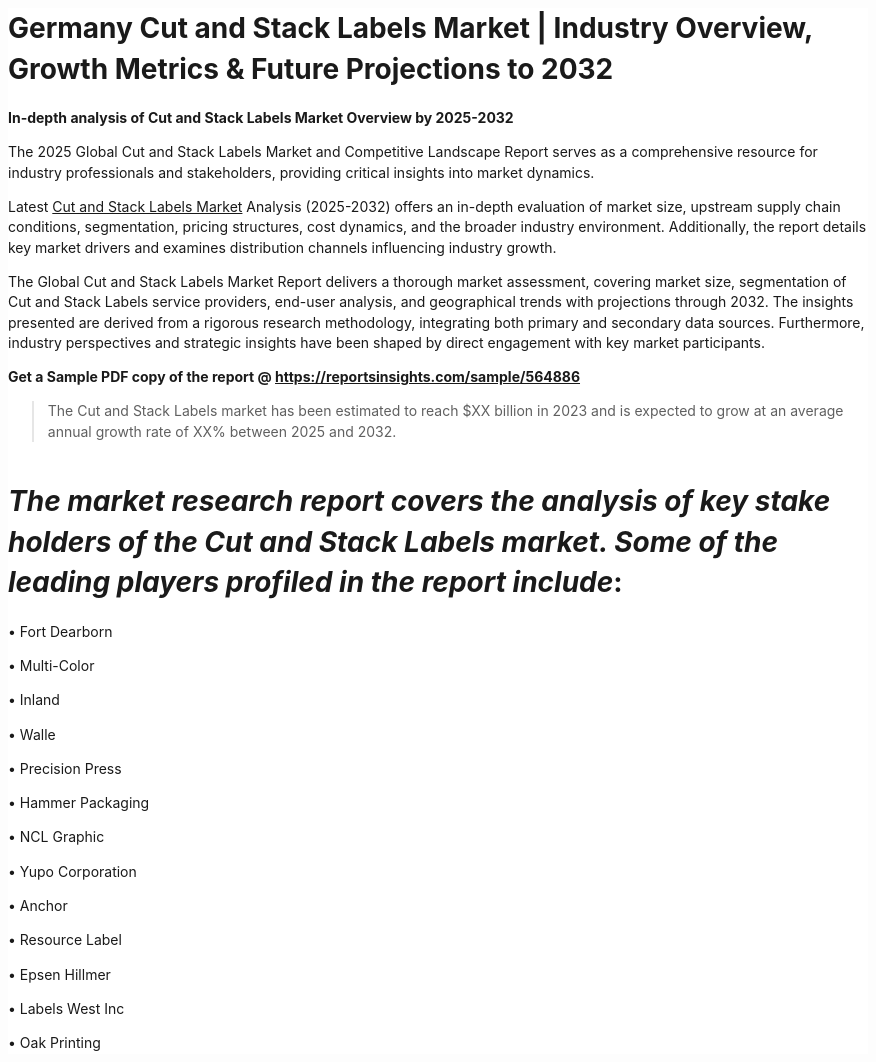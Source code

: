 # Germany Cut and Stack Labels Market | Industry Overview, Growth Metrics & Future Projections to 2032

<strong>In-depth analysis of Cut and Stack Labels Market Overview by 2025-2032</strong></p>

The 2025 Global Cut and Stack Labels Market and Competitive Landscape Report serves as a comprehensive resource for industry professionals and stakeholders, providing critical insights into market dynamics.

Latest <a href=https://www.reportsinsights.com/sample/564886>Cut and Stack Labels Market</a> Analysis (2025-2032) offers an in-depth evaluation of market size, upstream supply chain conditions, segmentation, pricing structures, cost dynamics, and the broader industry environment. Additionally, the report details key market drivers and examines distribution channels influencing industry growth.

The Global Cut and Stack Labels Market Report delivers a thorough market assessment, covering market size, segmentation of Cut and Stack Labels service providers, end-user analysis, and geographical trends with projections through 2032. The insights presented are derived from a rigorous research methodology, integrating both primary and secondary data sources. Furthermore, industry perspectives and strategic insights have been shaped by direct engagement with key market participants.

<strong>Get a Sample PDF copy of the report @ <a href=https://reportsinsights.com/sample/564886>https://reportsinsights.com/sample/564886</a></strong>

<blockquote class=""article-editor-content__blockquote"">The Cut and Stack Labels market has been estimated to reach $XX billion in 2023 and is expected to grow at an average annual growth rate of XX% between 2025 and 2032.</blockquote>

# <strong><em>The market research report covers the analysis of key stake holders of the Cut and Stack Labels market. Some of the leading players profiled in the report include</em></strong>: 

• Fort Dearborn

• Multi-Color

• Inland

• Walle

• Precision Press

• Hammer Packaging

• NCL Graphic

• Yupo Corporation

• Anchor

• Resource Label

• Epsen Hillmer

• Labels West Inc

• Oak Printing
